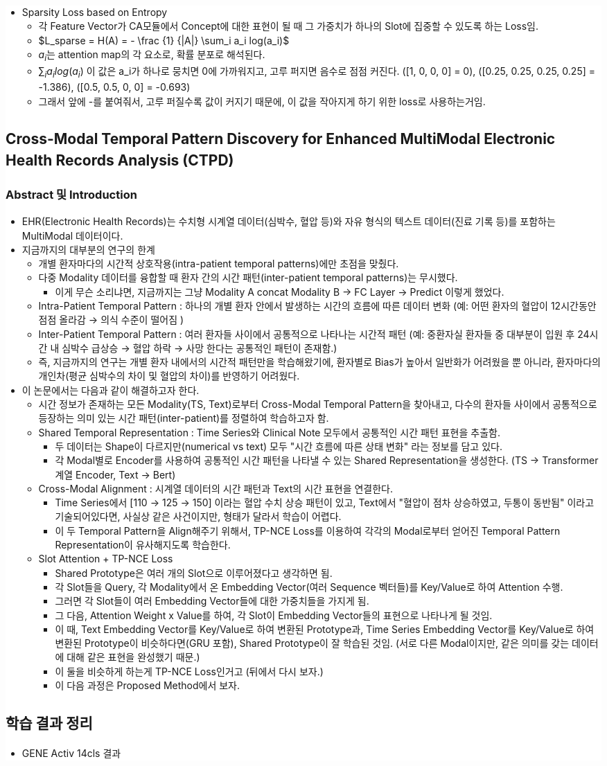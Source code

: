 
- Sparsity Loss based on Entropy
    - 각 Feature Vector가 CA모듈에서 Concept에 대한 표현이 될 때 그 가중치가 하나의 Slot에 집중할 수 있도록 하는 Loss임.
    - $L_sparse = H(A) = - \frac {1} {|A|} \sum_i a_i log(a_i)$
    - $a_i$는 attention map의 각 요소로, 확률 분포로 해석된다.
    - $\sum_i a_i log(a_i)$ 이 값은 a_i가 하나로 뭉치면 0에 가까워지고, 고루 퍼지면 음수로 점점 커진다. ([1, 0, 0, 0] = 0), ([0.25, 0.25, 0.25, 0.25] = -1.386), ([0.5, 0.5, 0, 0] = -0.693)
    - 그래서 앞에 -를 붙여줘서, 고루 퍼질수록 값이 커지기 때문에, 이 값을 작아지게 하기 위한 loss로 사용하는거임.

## Cross-Modal Temporal Pattern Discovery for Enhanced MultiModal Electronic Health Records Analysis (CTPD)
### Abstract 및 Introduction
- EHR(Electronic Health Records)는 수치형 시계열 데이터(심박수, 혈압 등)와 자유 형식의 텍스트 데이터(진료 기록 등)를 포함하는 MultiModal 데이터이다.
- 지금까지의 대부분의 연구의 한계
    - 개별 환자마다의 시간적 상호작용(intra-patient temporal patterns)에만 초점을 맞췄다.
    - 다중 Modality 데이터를 융합할 때 환자 간의 시간 패턴(inter-patient temporal patterns)는 무시했다.
        - 이게 무슨 소리냐면, 지금까지는 그냥 Modality A concat Modality B → FC Layer → Predict 이렇게 했었다.
    - Intra-Patient Temporal Pattern : 하나의 개별 환자 안에서 발생하는 시간의 흐름에 따른 데이터 변화 (예: 어떤 환자의 혈압이 12시간동안 점점 올라감 → 의식 수준이 떨어짐 )
    - Inter-Patient Temporal Pattern : 여러 환자들 사이에서 공통적으로 나타나는 시간적 패턴 (예: 중환자실 환자들 중 대부분이 입원 후 24시간 내 심박수 급상승 → 혈압 하락 → 사망 한다는 공통적인 패턴이 존재함.)
    - 즉, 지금까지의 연구는 개별 환자 내에서의 시간적 패턴만을 학습해왔기에, 환자별로 Bias가 높아서 일반화가 어려웠을 뿐 아니라, 환자마다의 개인차(평균 심박수의 차이 및 혈압의 차이)를 반영하기 어려웠다.
- 이 논문에서는 다음과 같이 해결하고자 한다.
    - 시간 정보가 존재하는 모든 Modality(TS, Text)로부터 Cross-Modal Temporal Pattern을 찾아내고, 다수의 환자들 사이에서 공통적으로 등장하는 의미 있는 시간 패턴(inter-patient)를 정렬하여 학습하고자 함.
    - Shared Temporal Representation : Time Series와 Clinical Note 모두에서 공통적인 시간 패턴 표현을 추출함.
        - 두 데이터는 Shape이 다르지만(numerical vs text) 모두 "시간 흐름에 따른 상태 변화" 라는 정보를 담고 있다.
        - 각 Modal별로 Encoder를 사용하여 공통적인 시간 패턴을 나타낼 수 있는 Shared Representation을 생성한다. (TS → Transformer계열 Encoder, Text → Bert)
    - Cross-Modal Alignment : 시계열 데이터의 시간 패턴과 Text의 시간 표현을 연결한다.
        - Time Series에서 [110 → 125 → 150] 이라는 혈압 수치 상승 패턴이 있고, Text에서 "혈압이 점차 상승하였고, 두통이 동반됨" 이라고 기술되어있다면, 사실상 같은 사건이지만, 형태가 달라서 학습이 어렵다.
        - 이 두 Temporal Pattern을 Align해주기 위해서, TP-NCE Loss를 이용하여 각각의 Modal로부터 얻어진 Temporal Pattern Representation이 유사해지도록 학습한다.
    - Slot Attention + TP-NCE Loss
        - Shared Prototype은 여러 개의 Slot으로 이루어졌다고 생각하면 됨.
        - 각 Slot들을 Query, 각 Modality에서 온 Embedding Vector(여러 Sequence 벡터들)를 Key/Value로 하여 Attention 수행.
        - 그러면 각 Slot들이 여러 Embedding Vector들에 대한 가중치들을 가지게 됨.
        - 그 다음, Attention Weight x Value를 하여, 각 Slot이 Embedding Vector들의 표현으로 나타나게 될 것임.
        - 이 때, Text Embedding Vector를 Key/Value로 하여 변환된 Prototype과, Time Series Embedding Vector를 Key/Value로 하여 변환된 Prototype이 비슷하다면(GRU 포함), Shared Prototype이 잘 학습된 것임. (서로 다른 Modal이지만, 같은 의미를 갖는 데이터에 대해 같은 표현을 완성했기 때문.)
        - 이 둘을 비슷하게 하는게 TP-NCE Loss인거고 (뒤에서 다시 보자.)
        - 이 다음 과정은 Proposed Method에서 보자.




## 학습 결과 정리
- GENE Activ 14cls 결과